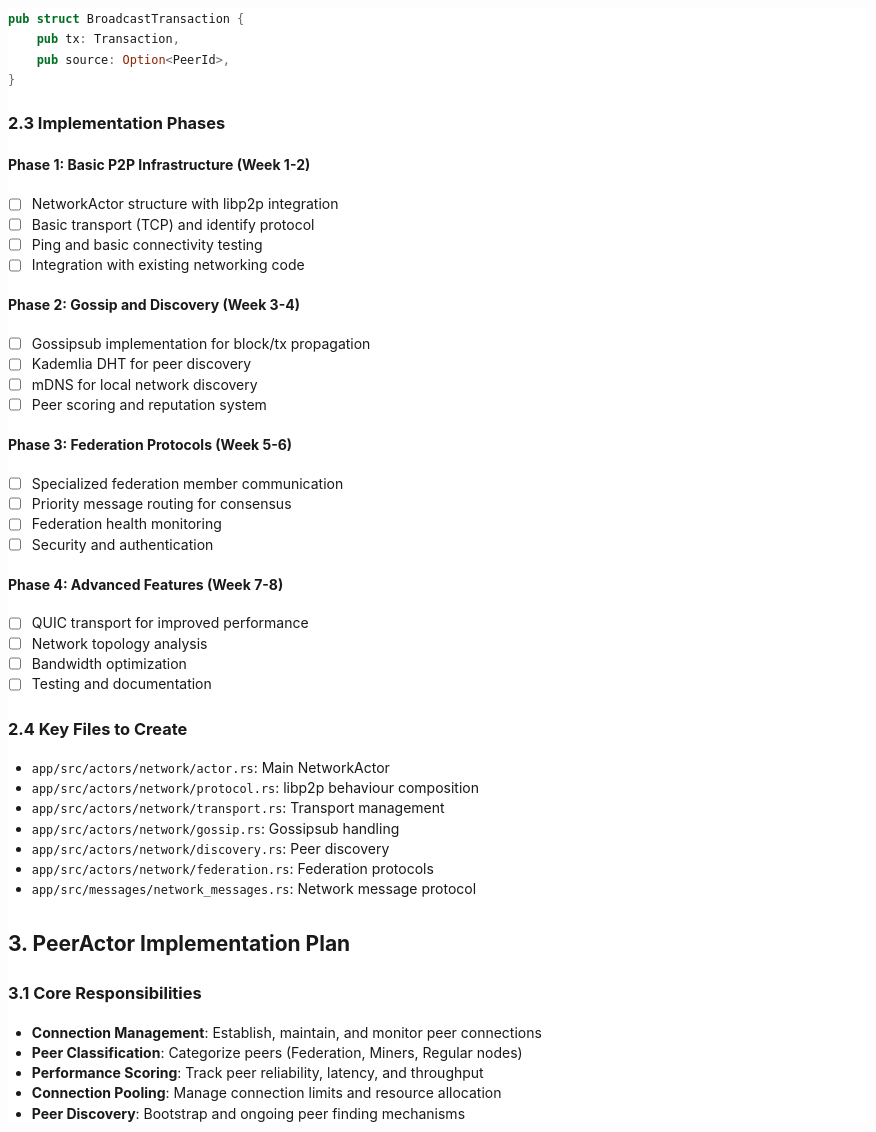 ```rust
pub struct BroadcastTransaction {
    pub tx: Transaction,
    pub source: Option<PeerId>,
}
```

### 2.3 Implementation Phases

#### Phase 1: Basic P2P Infrastructure (Week 1-2)
- [ ] NetworkActor structure with libp2p integration
- [ ] Basic transport (TCP) and identify protocol
- [ ] Ping and basic connectivity testing
- [ ] Integration with existing networking code

#### Phase 2: Gossip and Discovery (Week 3-4)  
- [ ] Gossipsub implementation for block/tx propagation
- [ ] Kademlia DHT for peer discovery
- [ ] mDNS for local network discovery
- [ ] Peer scoring and reputation system

#### Phase 3: Federation Protocols (Week 5-6)
- [ ] Specialized federation member communication
- [ ] Priority message routing for consensus
- [ ] Federation health monitoring
- [ ] Security and authentication

#### Phase 4: Advanced Features (Week 7-8)
- [ ] QUIC transport for improved performance
- [ ] Network topology analysis
- [ ] Bandwidth optimization
- [ ] Testing and documentation

### 2.4 Key Files to Create
- `app/src/actors/network/actor.rs`: Main NetworkActor
- `app/src/actors/network/protocol.rs`: libp2p behaviour composition
- `app/src/actors/network/transport.rs`: Transport management
- `app/src/actors/network/gossip.rs`: Gossipsub handling
- `app/src/actors/network/discovery.rs`: Peer discovery
- `app/src/actors/network/federation.rs`: Federation protocols
- `app/src/messages/network_messages.rs`: Network message protocol

## 3. PeerActor Implementation Plan

### 3.1 Core Responsibilities
- **Connection Management**: Establish, maintain, and monitor peer connections
- **Peer Classification**: Categorize peers (Federation, Miners, Regular nodes)
- **Performance Scoring**: Track peer reliability, latency, and throughput
- **Connection Pooling**: Manage connection limits and resource allocation
- **Peer Discovery**: Bootstrap and ongoing peer finding mechanisms
